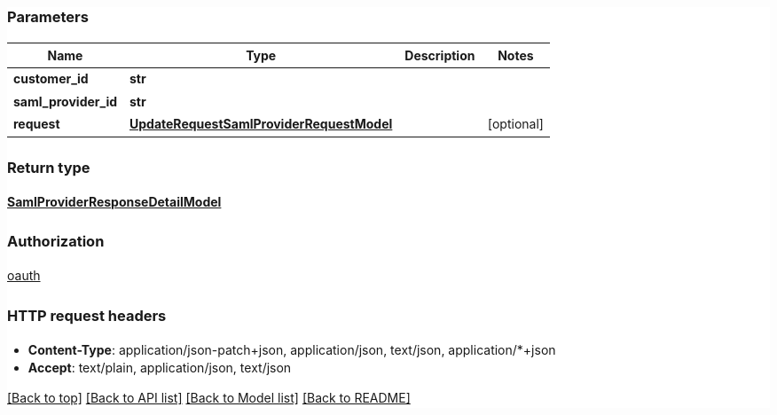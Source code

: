 ### Parameters

Name | Type | Description  | Notes
------------- | ------------- | ------------- | -------------
 **customer_id** | **str**|  | 
 **saml_provider_id** | **str**|  | 
 **request** | [**UpdateRequestSamlProviderRequestModel**](UpdateRequestSamlProviderRequestModel.md)|  | [optional] 

### Return type

[**SamlProviderResponseDetailModel**](SamlProviderResponseDetailModel.md)

### Authorization

[oauth](../README.md#oauth)

### HTTP request headers

 - **Content-Type**: application/json-patch+json, application/json, text/json, application/*+json
 - **Accept**: text/plain, application/json, text/json

[[Back to top]](#) [[Back to API list]](../README.md#documentation-for-api-endpoints) [[Back to Model list]](../README.md#documentation-for-models) [[Back to README]](../README.md)

